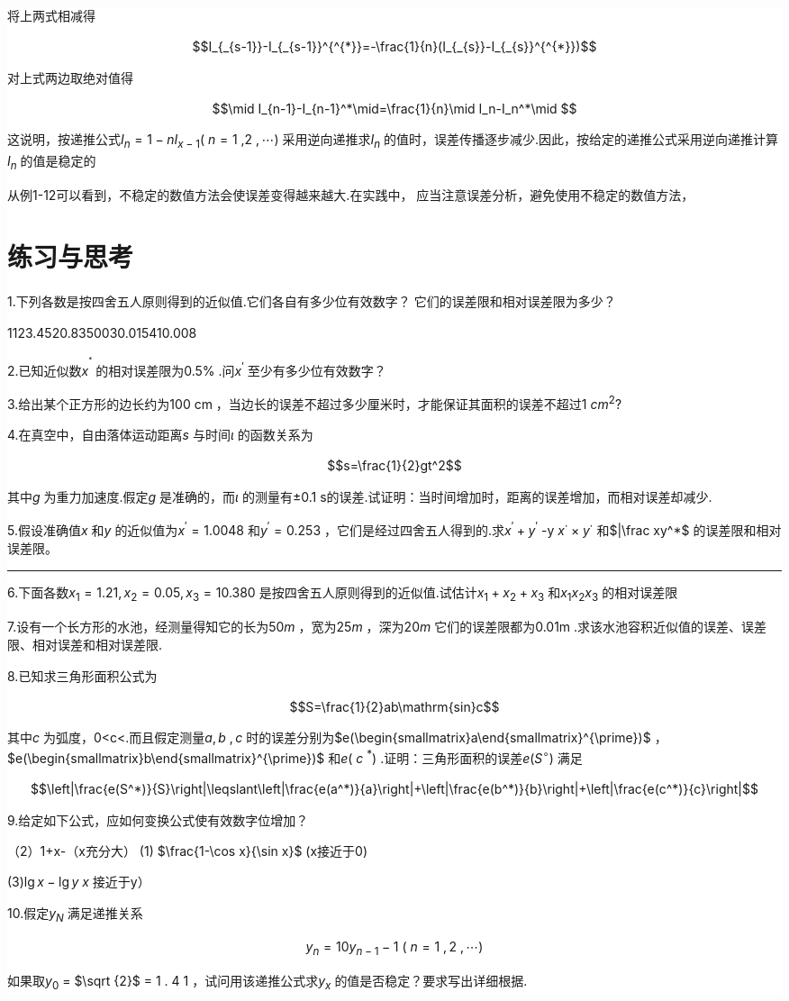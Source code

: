 将上两式相减得

$$I_{_{s-1}}-I_{_{s-1}}^{^{*}}=-\frac{1}{n}(I_{_{s}}-I_{_{s}}^{^{*}})$$

对上式两边取绝对值得

$$\mid I_{n-1}-I_{n-1}^*\mid=\frac{1}{n}\mid I_n-I_n^*\mid $$

这说明，按递推公式$I_n= 1- nI_{x- 1}($ $n= 1$ ,2 $, \cdots )$ 采用逆向递推求$I_n$ 的值时，误差传播逐步减少.因此，按给定的递推公式采用逆向递推计算$I_n$ 的值是稳定的

从例1-12可以看到，不稳定的数值方法会使误差变得越来越大.在实践中， 应当注意误差分析，避免使用不稳定的数值方法，

# 练习与思考

1.下列各数是按四舍五人原则得到的近似值.它们各自有多少位有效数字？ 它们的误差限和相对误差限为多少？

1123.4520.8350030.015410.008

2.已知近似数$x^{^{^{*}}}$ 的相对误差限为$0.5\%$ .问$x^{'}$ 至少有多少位有效数字？

3.给出某个正方形的边长约为100 cm ，当边长的误差不超过多少厘米时，才能保证其面积的误差不超过1 $cm^2?$

4.在真空中，自由落体运动距离$s$ 与时间$\iota$ 的函数关系为

$$s=\frac{1}{2}gt^2$$

其中$g$ 为重力加速度.假定$g$ 是准确的，而$\iota$ 的测量有$\pm0.1$ s的误差.试证明：当时间增加时，距离的误差增加，而相对误差却减少.

5.假设准确值$x$ 和$y$ 的近似值为$x^{\prime}=1.0048$ 和$y^{\prime}=0.253$ ，它们是经过四舍五人得到的.求$x^{\prime}+y^{\prime}$ -y $x^{\cdot}\times y^{\cdot}$ 和$|\frac xy^*$ 的误差限和相对误差限。

------------------------------------------------------------------

6.下面各数$x_{1}=1.21,x_{2}=0.05,x_{3}=10.380$ 是按四舍五人原则得到的近似值.试估计$x_1+x_2+x_3$ 和$x_1x_2x_3$ 的相对误差限

7.设有一个长方形的水池，经测量得知它的长为$50m$ ，宽为$25m$ ，深为$20m$ 它们的误差限都为0.01m .求该水池容积近似值的误差、误差限、相对误差和相对误差限.

8.已知求三角形面积公式为

$$S=\frac{1}{2}ab\mathrm{sin}c$$

其中$c$ 为弧度，0<c<.而且假定测量$a, b$ $, c$ 时的误差分别为$e(\begin{smallmatrix}a\end{smallmatrix}^{\prime})$ ， $e(\begin{smallmatrix}b\end{smallmatrix}^{\prime})$ 和$e($ $c\:^{* })$ .证明：三角形面积的误差$e(S^{\circ})$ 满足

$$\left|\frac{e(S^*)}{S}\right|\leqslant\left|\frac{e(a^*)}{a}\right|+\left|\frac{e(b^*)}{b}\right|+\left|\frac{e(c^*)}{c}\right|$$

9.给定如下公式，应如何变换公式使有效数字位增加？

（2）1+x-（x充分大） (1) $\frac{1-\cos x}{\sin x}$ (x接近于0)

$(3)\lg x-\lg y$ $x$ 接近于y）

10.假定$y_{N}$ 满足递推关系

$$y_{n}=10y_{n-1}-1\:(\:n=1\:,2\:,\cdots)$$

如果取$y_{0}$ = $\sqrt {2}$ = 1 . 4 1 ，试问用该递推公式求$y_{x}$ 的值是否稳定？要求写出详细根据.